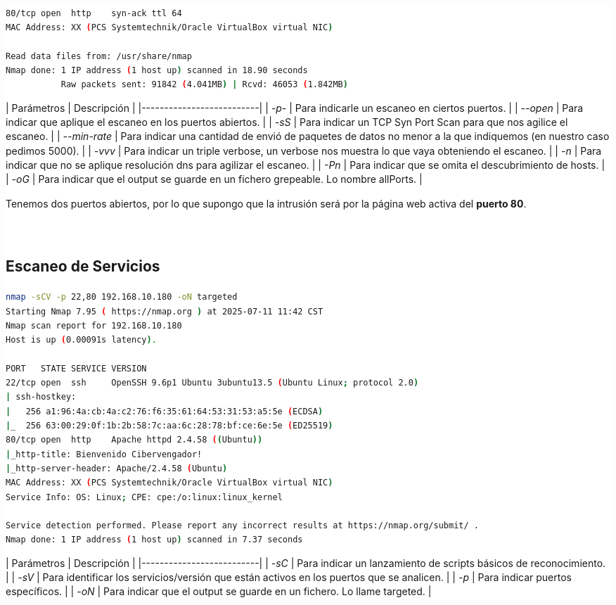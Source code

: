 ```bash
80/tcp open  http    syn-ack ttl 64
MAC Address: XX (PCS Systemtechnik/Oracle VirtualBox virtual NIC)

Read data files from: /usr/share/nmap
Nmap done: 1 IP address (1 host up) scanned in 18.90 seconds
           Raw packets sent: 91842 (4.041MB) | Rcvd: 46053 (1.842MB)
```

| Parámetros | Descripción |
|--------------------------|
| *-p-*      | Para indicarle un escaneo en ciertos puertos. |
| *--open*   | Para indicar que aplique el escaneo en los puertos abiertos. |
| *-sS*      | Para indicar un TCP Syn Port Scan para que nos agilice el escaneo. |
| *--min-rate* | Para indicar una cantidad de envió de paquetes de datos no menor a la que indiquemos (en nuestro caso pedimos 5000). |
| *-vvv*     | Para indicar un triple verbose, un verbose nos muestra lo que vaya obteniendo el escaneo. |
| *-n*       | Para indicar que no se aplique resolución dns para agilizar el escaneo. |
| *-Pn*      | Para indicar que se omita el descubrimiento de hosts. |
| *-oG*      | Para indicar que el output se guarde en un fichero grepeable. Lo nombre allPorts. |

Tenemos dos puertos abiertos, por lo que supongo que la intrusión será por la página web activa del **puerto 80**.

<br>

<h2 id="Servicios">Escaneo de Servicios</h2>

```bash
nmap -sCV -p 22,80 192.168.10.180 -oN targeted
Starting Nmap 7.95 ( https://nmap.org ) at 2025-07-11 11:42 CST
Nmap scan report for 192.168.10.180
Host is up (0.00091s latency).

PORT   STATE SERVICE VERSION
22/tcp open  ssh     OpenSSH 9.6p1 Ubuntu 3ubuntu13.5 (Ubuntu Linux; protocol 2.0)
| ssh-hostkey: 
|   256 a1:96:4a:cb:4a:c2:76:f6:35:61:64:53:31:53:a5:5e (ECDSA)
|_  256 63:00:29:0f:1b:2b:58:7c:aa:6c:28:78:bf:ce:6e:5e (ED25519)
80/tcp open  http    Apache httpd 2.4.58 ((Ubuntu))
|_http-title: Bienvenido Cibervengador!
|_http-server-header: Apache/2.4.58 (Ubuntu)
MAC Address: XX (PCS Systemtechnik/Oracle VirtualBox virtual NIC)
Service Info: OS: Linux; CPE: cpe:/o:linux:linux_kernel

Service detection performed. Please report any incorrect results at https://nmap.org/submit/ .
Nmap done: 1 IP address (1 host up) scanned in 7.37 seconds
```

| Parámetros | Descripción |
|--------------------------|
| *-sC*      | Para indicar un lanzamiento de scripts básicos de reconocimiento. |
| *-sV*      | Para identificar los servicios/versión que están activos en los puertos que se analicen. |
| *-p*       | Para indicar puertos específicos. |
| *-oN*      | Para indicar que el output se guarde en un fichero. Lo llame targeted. |
